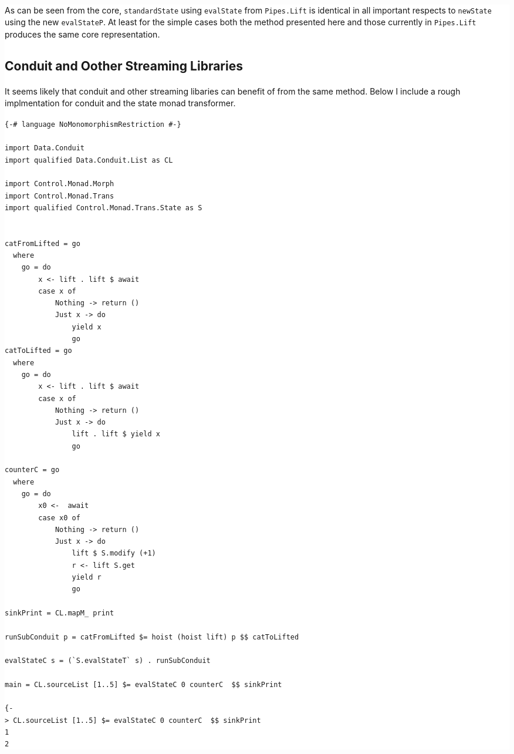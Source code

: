 As can be seen from the core, `standardState` using `evalState` from `Pipes.Lift` is identical in all important respects to `newState` using the new `evalStateP`. At least for the simple cases both the method presented here and those currently in `Pipes.Lift` produces the same core representation.


## Conduit and Oother Streaming Libraries

It seems likely that conduit and other streaming libaries can benefit of from the same method.  Below I include a rough implmentation for conduit and the state monad transformer.

```active haskell
{-# language NoMonomorphismRestriction #-}

import Data.Conduit
import qualified Data.Conduit.List as CL

import Control.Monad.Morph
import Control.Monad.Trans
import qualified Control.Monad.Trans.State as S


catFromLifted = go
  where
    go = do
        x <- lift . lift $ await
        case x of
            Nothing -> return ()
            Just x -> do
                yield x
                go
catToLifted = go
  where
    go = do
        x <- lift . lift $ await
        case x of
            Nothing -> return ()
            Just x -> do
                lift . lift $ yield x
                go

counterC = go
  where
    go = do
        x0 <-  await
        case x0 of
            Nothing -> return ()
            Just x -> do
                lift $ S.modify (+1)
                r <- lift S.get
                yield r
                go
                
sinkPrint = CL.mapM_ print

runSubConduit p = catFromLifted $= hoist (hoist lift) p $$ catToLifted

evalStateC s = (`S.evalStateT` s) . runSubConduit

main = CL.sourceList [1..5] $= evalStateC 0 counterC  $$ sinkPrint 

{-
> CL.sourceList [1..5] $= evalStateC 0 counterC  $$ sinkPrint 
1
2
```